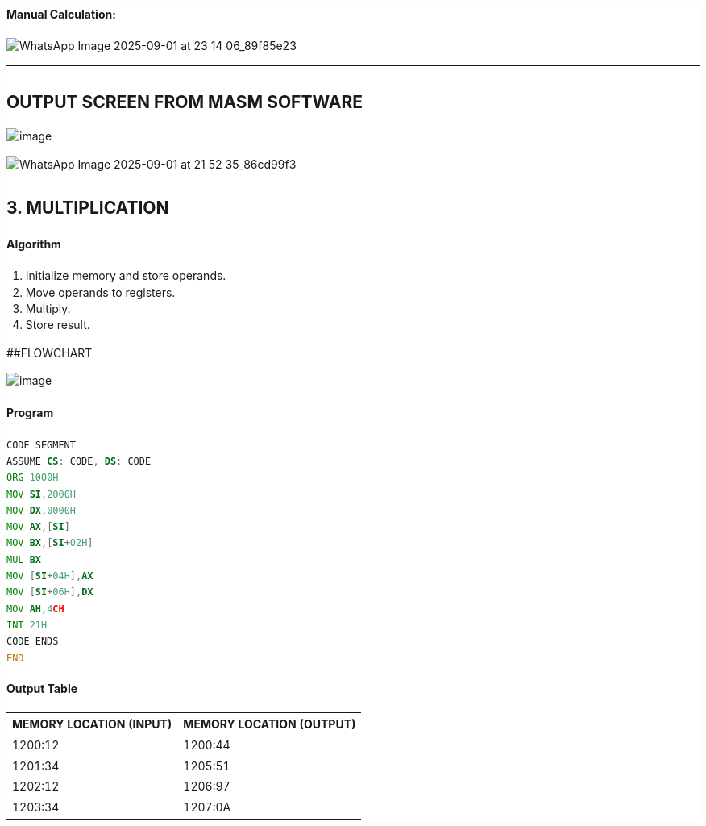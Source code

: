 #### Manual Calculation:
![WhatsApp Image 2025-09-01 at 23 14 06_89f85e23](https://github.com/user-attachments/assets/04482a1a-4d9a-4d67-85f8-88c04b33a2ff)


---


## OUTPUT SCREEN FROM MASM SOFTWARE
<img width="636" height="427" alt="image" src="https://github.com/user-attachments/assets/152045d4-9b4b-446b-a9ac-342ea14a9c34" />

![WhatsApp Image 2025-09-01 at 21 52 35_86cd99f3](https://github.com/user-attachments/assets/7ee8c7d4-c082-4dad-8111-85d07e5addd8)

## 3. MULTIPLICATION

#### Algorithm

1. Initialize memory and store operands.
2. Move operands to registers.
3. Multiply.
4. Store result.

##FLOWCHART

<img width="569" height="906" alt="image" src="https://github.com/user-attachments/assets/88be88ff-2896-4a88-b73d-84ccffd2fcf9" />



#### Program

```asm
CODE SEGMENT
ASSUME CS: CODE, DS: CODE
ORG 1000H
MOV SI,2000H
MOV DX,0000H
MOV AX,[SI]
MOV BX,[SI+02H]
MUL BX
MOV [SI+04H],AX
MOV [SI+06H],DX
MOV AH,4CH
INT 21H
CODE ENDS
END
```

#### Output Table

| MEMORY LOCATION (INPUT) | MEMORY LOCATION (OUTPUT) |
| ----------------------- | ------------------------ |
|         1200:12         |          1200:44         |
|         1201:34         |          1205:51         |
|         1202:12         |          1206:97         |
|         1203:34         |          1207:0A         |
